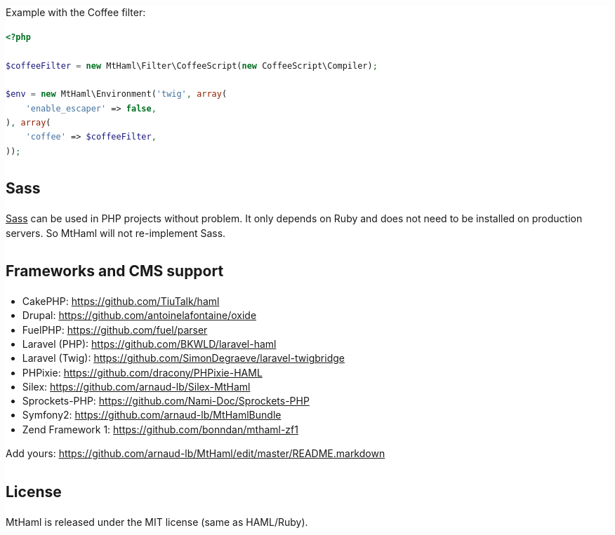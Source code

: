 Example with the Coffee filter:

``` php
<?php

$coffeeFilter = new MtHaml\Filter\CoffeeScript(new CoffeeScript\Compiler);

$env = new MtHaml\Environment('twig', array(
    'enable_escaper' => false,
), array(
    'coffee' => $coffeeFilter,
));
```

## Sass

[Sass][6] can be used in PHP projects without problem. It only depends on Ruby and does not need to be installed on production servers. So MtHaml will not re-implement Sass.

## Frameworks and CMS support
 
 - CakePHP: https://github.com/TiuTalk/haml
 - Drupal: https://github.com/antoinelafontaine/oxide
 - FuelPHP: https://github.com/fuel/parser
 - Laravel (PHP): https://github.com/BKWLD/laravel-haml
 - Laravel (Twig): https://github.com/SimonDegraeve/laravel-twigbridge
 - PHPixie: https://github.com/dracony/PHPixie-HAML
 - Silex: https://github.com/arnaud-lb/Silex-MtHaml
 - Sprockets-PHP: https://github.com/Nami-Doc/Sprockets-PHP
 - Symfony2: https://github.com/arnaud-lb/MtHamlBundle
 - Zend Framework 1: https://github.com/bonndan/mthaml-zf1

Add yours: https://github.com/arnaud-lb/MtHaml/edit/master/README.markdown

## License

MtHaml is released under the MIT license (same as HAML/Ruby).

[1]: http://haml-lang.com/
[2]: http://haml-lang.com/tutorial.html
[3]: http://haml-lang.com/docs/yardoc/file.HAML_REFERENCE.html
[4]: http://www.twig-project.org/
[5]: http://haml-lang.com/docs/yardoc/file.HAML_REFERENCE.html#attribute_methods
[6]: http://sass-lang.com/
[7]: https://github.com/arnaud-lb/MtHaml/blob/master/examples/README.md
